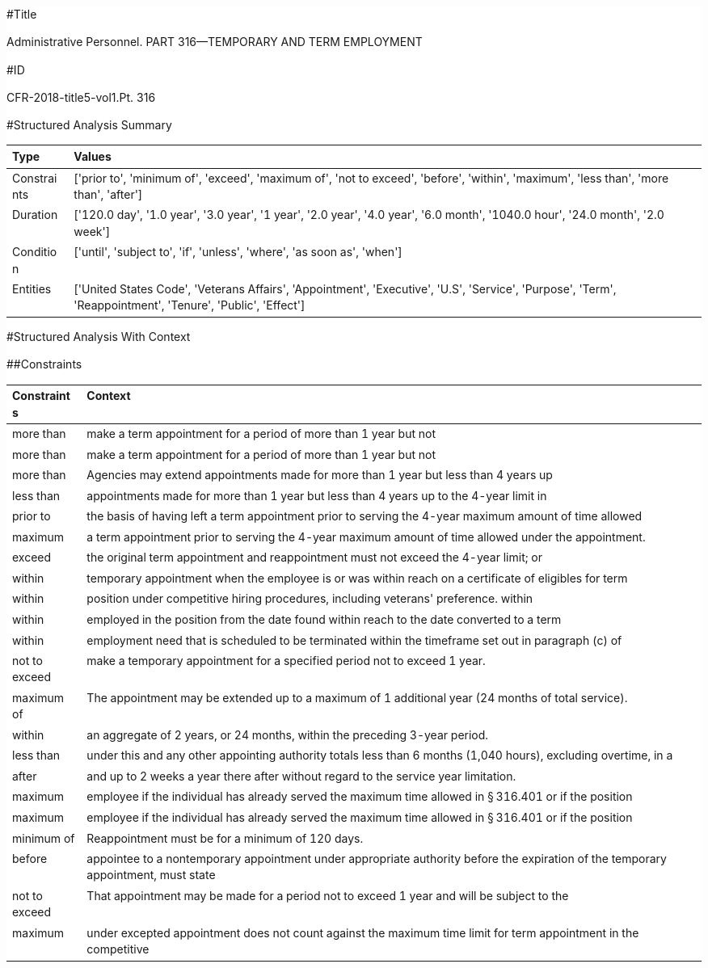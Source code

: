 #Title

Administrative Personnel. PART 316—TEMPORARY AND TERM EMPLOYMENT


#ID

CFR-2018-title5-vol1.Pt. 316


#Structured Analysis Summary

| Type        | Values                                                                                                                                                     |
|:------------|:-----------------------------------------------------------------------------------------------------------------------------------------------------------|
| Constraints | ['prior to', 'minimum of', 'exceed', 'maximum of', 'not to exceed', 'before', 'within', 'maximum', 'less than', 'more than', 'after']                      |
| Duration    | ['120.0 day', '1.0 year', '3.0 year', '1 year', '2.0 year', '4.0 year', '6.0 month', '1040.0 hour', '24.0 month', '2.0 week']                              |
| Condition   | ['until', 'subject to', 'if', 'unless', 'where', 'as soon as', 'when']                                                                                     |
| Entities    | ['United States Code', 'Veterans Affairs', 'Appointment', 'Executive', 'U.S', 'Service', 'Purpose', 'Term', 'Reappointment', 'Tenure', 'Public', 'Effect'] |


#Structured Analysis With Context

 


##Constraints

| Constraints   | Context                                                                                                                            |
|:--------------|:-----------------------------------------------------------------------------------------------------------------------------------|
| more than     | make a term appointment for a period of more than  1 year but not                                                                  |
| more than     | make a term appointment for a period of more than  1 year but not                                                                  |
| more than     | Agencies may extend appointments made for  more than 1 year but less than 4 years up                                               |
| less than     | appointments made for more than 1 year but less than 4 years up to the 4-year limit in                                             |
| prior to      | the basis of having left a term appointment prior to serving the 4-year maximum amount of time allowed                             |
| maximum       | a term appointment prior to serving the 4-year maximum  amount of time allowed under the appointment.                              |
| exceed        | the original term appointment and reappointment must not exceed  the 4-year limit; or                                              |
| within        | temporary appointment when the employee is or was within reach on a certificate of eligibles for term                              |
| within        | position under competitive hiring procedures, including veterans' preference. within                                               |
| within        | employed in the position from the date found within reach to the date converted to a term                                          |
| within        | employment need that is scheduled to be terminated within the timeframe set out in paragraph (c) of                                |
| not to exceed | make a temporary appointment for a specified period not to exceed  1 year.                                                         |
| maximum of    | The appointment may be extended up to a  maximum of  1 additional year (24 months of total service).                               |
| within        | an aggregate of 2 years, or 24 months, within  the preceding 3-year period.                                                        |
| less than     | under this and any other appointing authority totals less than 6 months (1,040 hours), excluding overtime, in a                    |
| after         | and up to 2 weeks a year there after  without regard to the service year limitation.                                               |
| maximum       | employee if the individual has already served the maximum time allowed in &#167;&#8201;316.401 or if the position                  |
| maximum       | employee if the individual has already served the maximum time allowed in &#167;&#8201;316.401 or if the position                  |
| minimum of    | Reappointment must be for a  minimum of  120 days.                                                                                 |
| before        | appointee to a nontemporary appointment under appropriate authority before the expiration of the temporary appointment, must state |
| not to exceed | That appointment may be made for a period  not to exceed 1 year and will be subject to the                                         |
| maximum       | under excepted appointment does not count against the maximum time limit for term appointment in the competitive                   |
